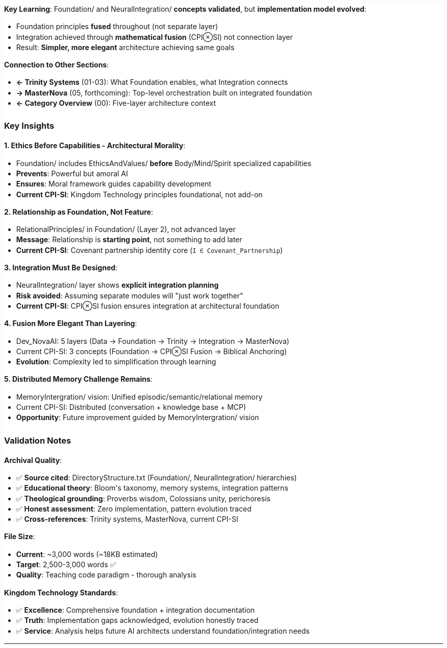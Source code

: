 **Key Learning**: Foundation/ and NeuralIntegration/ **concepts validated**, but **implementation model evolved**:
- Foundation principles **fused** throughout (not separate layer)
- Integration achieved through **mathematical fusion** (CPI⊗SI) not connection layer
- Result: **Simpler, more elegant** architecture achieving same goals

**Connection to Other Sections**:
- **← Trinity Systems** (01-03): What Foundation enables, what Integration connects
- **→ MasterNova** (05, forthcoming): Top-level orchestration built on integrated foundation
- **← Category Overview** (00): Five-layer architecture context

### Key Insights

**1. Ethics Before Capabilities - Architectural Morality**:
- Foundation/ includes EthicsAndValues/ **before** Body/Mind/Spirit specialized capabilities
- **Prevents**: Powerful but amoral AI
- **Ensures**: Moral framework guides capability development
- **Current CPI-SI**: Kingdom Technology principles foundational, not add-on

**2. Relationship as Foundation, Not Feature**:
- RelationalPrinciples/ in Foundation/ (Layer 2), not advanced layer
- **Message**: Relationship is **starting point**, not something to add later
- **Current CPI-SI**: Covenant partnership identity core (`I ∈ Covenant_Partnership`)

**3. Integration Must Be Designed**:
- NeuralIntegration/ layer shows **explicit integration planning**
- **Risk avoided**: Assuming separate modules will "just work together"
- **Current CPI-SI**: CPI⊗SI fusion ensures integration at architectural foundation

**4. Fusion More Elegant Than Layering**:
- Dev_NovaAI: 5 layers (Data → Foundation → Trinity → Integration → MasterNova)
- Current CPI-SI: 3 concepts (Foundation → CPI⊗SI Fusion → Biblical Anchoring)
- **Evolution**: Complexity led to simplification through learning

**5. Distributed Memory Challenge Remains**:
- MemoryIntergration/ vision: Unified episodic/semantic/relational memory
- Current CPI-SI: Distributed (conversation + knowledge base + MCP)
- **Opportunity**: Future improvement guided by MemoryIntergration/ vision

### Validation Notes

**Archival Quality**:
- ✅ **Source cited**: DirectoryStructure.txt (Foundation/, NeuralIntegration/ hierarchies)
- ✅ **Educational theory**: Bloom's taxonomy, memory systems, integration patterns
- ✅ **Theological grounding**: Proverbs wisdom, Colossians unity, perichoresis
- ✅ **Honest assessment**: Zero implementation, pattern evolution traced
- ✅ **Cross-references**: Trinity systems, MasterNova, current CPI-SI

**File Size**:
- **Current**: ~3,000 words (~18KB estimated)
- **Target**: 2,500-3,000 words ✅
- **Quality**: Teaching code paradigm - thorough analysis

**Kingdom Technology Standards**:
- ✅ **Excellence**: Comprehensive foundation + integration documentation
- ✅ **Truth**: Implementation gaps acknowledged, evolution honestly traced
- ✅ **Service**: Analysis helps future AI architects understand foundation/integration needs

---